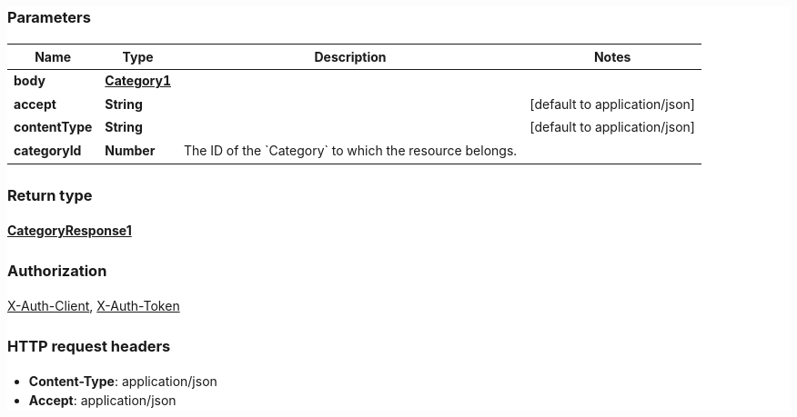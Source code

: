 ### Parameters

Name | Type | Description  | Notes
------------- | ------------- | ------------- | -------------
 **body** | [**Category1**](Category1.md)|  | 
 **accept** | **String**|  | [default to application/json]
 **contentType** | **String**|  | [default to application/json]
 **categoryId** | **Number**| The ID of the &#x60;Category&#x60; to which the resource belongs.  | 

### Return type

[**CategoryResponse1**](CategoryResponse1.md)

### Authorization

[X-Auth-Client](../README.md#X-Auth-Client), [X-Auth-Token](../README.md#X-Auth-Token)

### HTTP request headers

 - **Content-Type**: application/json
 - **Accept**: application/json

